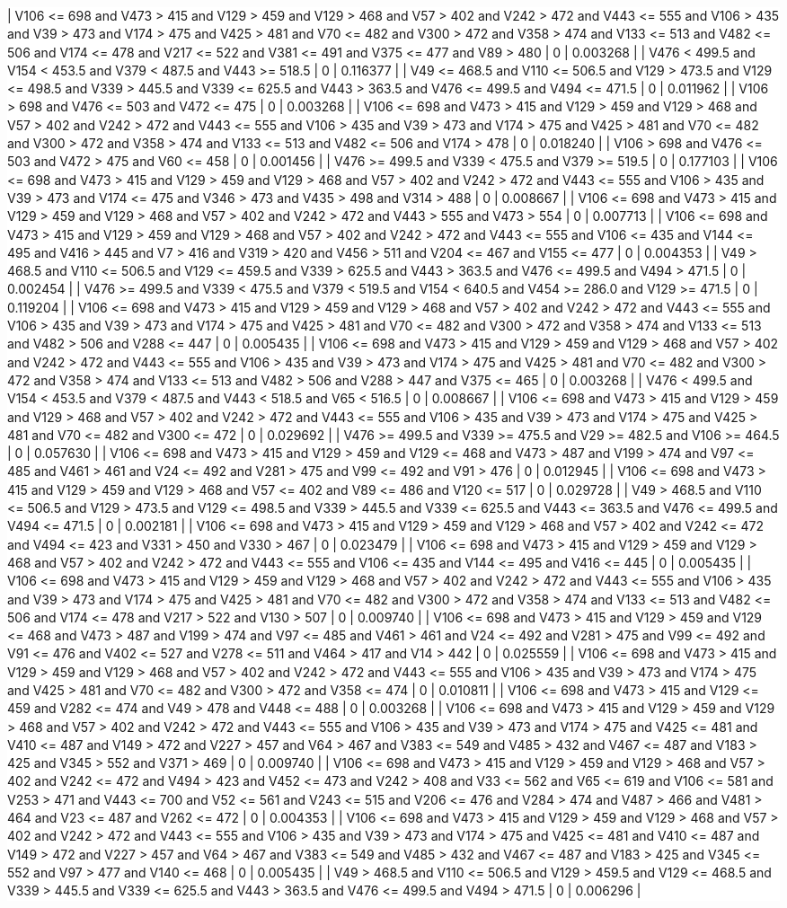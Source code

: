 | V106 <= 698 and V473 > 415 and V129 > 459 and V129 > 468 and V57 > 402 and V242 > 472 and V443 <= 555 and V106 > 435 and V39 > 473 and V174 > 475 and V425 > 481 and V70 <= 482 and V300 > 472 and V358 > 474 and V133 <= 513 and V482 <= 506 and V174 <= 478 and V217 <= 522 and V381 <= 491 and V375 <= 477 and V89 > 480 | 0 | 0.003268 |
| V476 < 499.5 and V154 < 453.5 and V379 < 487.5 and V443 >= 518.5 | 0 | 0.116377 |
| V49 <= 468.5 and V110 <= 506.5 and V129 > 473.5 and V129 <= 498.5 and V339 > 445.5 and V339 <= 625.5 and V443 > 363.5 and V476 <= 499.5 and V494 <= 471.5 | 0 | 0.011962 |
| V106 > 698 and V476 <= 503 and V472 <= 475 | 0 | 0.003268 |
| V106 <= 698 and V473 > 415 and V129 > 459 and V129 > 468 and V57 > 402 and V242 > 472 and V443 <= 555 and V106 > 435 and V39 > 473 and V174 > 475 and V425 > 481 and V70 <= 482 and V300 > 472 and V358 > 474 and V133 <= 513 and V482 <= 506 and V174 > 478 | 0 | 0.018240 |
| V106 > 698 and V476 <= 503 and V472 > 475 and V60 <= 458 | 0 | 0.001456 |
| V476 >= 499.5 and V339 < 475.5 and V379 >= 519.5 | 0 | 0.177103 |
| V106 <= 698 and V473 > 415 and V129 > 459 and V129 > 468 and V57 > 402 and V242 > 472 and V443 <= 555 and V106 > 435 and V39 > 473 and V174 <= 475 and V346 > 473 and V435 > 498 and V314 > 488 | 0 | 0.008667 |
| V106 <= 698 and V473 > 415 and V129 > 459 and V129 > 468 and V57 > 402 and V242 > 472 and V443 > 555 and V473 > 554 | 0 | 0.007713 |
| V106 <= 698 and V473 > 415 and V129 > 459 and V129 > 468 and V57 > 402 and V242 > 472 and V443 <= 555 and V106 <= 435 and V144 <= 495 and V416 > 445 and V7 > 416 and V319 > 420 and V456 > 511 and V204 <= 467 and V155 <= 477 | 0 | 0.004353 |
| V49 > 468.5 and V110 <= 506.5 and V129 <= 459.5 and V339 > 625.5 and V443 > 363.5 and V476 <= 499.5 and V494 > 471.5 | 0 | 0.002454 |
| V476 >= 499.5 and V339 < 475.5 and V379 < 519.5 and V154 < 640.5 and V454 >= 286.0 and V129 >= 471.5 | 0 | 0.119204 |
| V106 <= 698 and V473 > 415 and V129 > 459 and V129 > 468 and V57 > 402 and V242 > 472 and V443 <= 555 and V106 > 435 and V39 > 473 and V174 > 475 and V425 > 481 and V70 <= 482 and V300 > 472 and V358 > 474 and V133 <= 513 and V482 > 506 and V288 <= 447 | 0 | 0.005435 |
| V106 <= 698 and V473 > 415 and V129 > 459 and V129 > 468 and V57 > 402 and V242 > 472 and V443 <= 555 and V106 > 435 and V39 > 473 and V174 > 475 and V425 > 481 and V70 <= 482 and V300 > 472 and V358 > 474 and V133 <= 513 and V482 > 506 and V288 > 447 and V375 <= 465 | 0 | 0.003268 |
| V476 < 499.5 and V154 < 453.5 and V379 < 487.5 and V443 < 518.5 and V65 < 516.5 | 0 | 0.008667 |
| V106 <= 698 and V473 > 415 and V129 > 459 and V129 > 468 and V57 > 402 and V242 > 472 and V443 <= 555 and V106 > 435 and V39 > 473 and V174 > 475 and V425 > 481 and V70 <= 482 and V300 <= 472 | 0 | 0.029692 |
| V476 >= 499.5 and V339 >= 475.5 and V29 >= 482.5 and V106 >= 464.5 | 0 | 0.057630 |
| V106 <= 698 and V473 > 415 and V129 > 459 and V129 <= 468 and V473 > 487 and V199 > 474 and V97 <= 485 and V461 > 461 and V24 <= 492 and V281 > 475 and V99 <= 492 and V91 > 476 | 0 | 0.012945 |
| V106 <= 698 and V473 > 415 and V129 > 459 and V129 > 468 and V57 <= 402 and V89 <= 486 and V120 <= 517 | 0 | 0.029728 |
| V49 > 468.5 and V110 <= 506.5 and V129 > 473.5 and V129 <= 498.5 and V339 > 445.5 and V339 <= 625.5 and V443 <= 363.5 and V476 <= 499.5 and V494 <= 471.5 | 0 | 0.002181 |
| V106 <= 698 and V473 > 415 and V129 > 459 and V129 > 468 and V57 > 402 and V242 <= 472 and V494 <= 423 and V331 > 450 and V330 > 467 | 0 | 0.023479 |
| V106 <= 698 and V473 > 415 and V129 > 459 and V129 > 468 and V57 > 402 and V242 > 472 and V443 <= 555 and V106 <= 435 and V144 <= 495 and V416 <= 445 | 0 | 0.005435 |
| V106 <= 698 and V473 > 415 and V129 > 459 and V129 > 468 and V57 > 402 and V242 > 472 and V443 <= 555 and V106 > 435 and V39 > 473 and V174 > 475 and V425 > 481 and V70 <= 482 and V300 > 472 and V358 > 474 and V133 <= 513 and V482 <= 506 and V174 <= 478 and V217 > 522 and V130 > 507 | 0 | 0.009740 |
| V106 <= 698 and V473 > 415 and V129 > 459 and V129 <= 468 and V473 > 487 and V199 > 474 and V97 <= 485 and V461 > 461 and V24 <= 492 and V281 > 475 and V99 <= 492 and V91 <= 476 and V402 <= 527 and V278 <= 511 and V464 > 417 and V14 > 442 | 0 | 0.025559 |
| V106 <= 698 and V473 > 415 and V129 > 459 and V129 > 468 and V57 > 402 and V242 > 472 and V443 <= 555 and V106 > 435 and V39 > 473 and V174 > 475 and V425 > 481 and V70 <= 482 and V300 > 472 and V358 <= 474 | 0 | 0.010811 |
| V106 <= 698 and V473 > 415 and V129 <= 459 and V282 <= 474 and V49 > 478 and V448 <= 488 | 0 | 0.003268 |
| V106 <= 698 and V473 > 415 and V129 > 459 and V129 > 468 and V57 > 402 and V242 > 472 and V443 <= 555 and V106 > 435 and V39 > 473 and V174 > 475 and V425 <= 481 and V410 <= 487 and V149 > 472 and V227 > 457 and V64 > 467 and V383 <= 549 and V485 > 432 and V467 <= 487 and V183 > 425 and V345 > 552 and V371 > 469 | 0 | 0.009740 |
| V106 <= 698 and V473 > 415 and V129 > 459 and V129 > 468 and V57 > 402 and V242 <= 472 and V494 > 423 and V452 <= 473 and V242 > 408 and V33 <= 562 and V65 <= 619 and V106 <= 581 and V253 > 471 and V443 <= 700 and V52 <= 561 and V243 <= 515 and V206 <= 476 and V284 > 474 and V487 > 466 and V481 > 464 and V23 <= 487 and V262 <= 472 | 0 | 0.004353 |
| V106 <= 698 and V473 > 415 and V129 > 459 and V129 > 468 and V57 > 402 and V242 > 472 and V443 <= 555 and V106 > 435 and V39 > 473 and V174 > 475 and V425 <= 481 and V410 <= 487 and V149 > 472 and V227 > 457 and V64 > 467 and V383 <= 549 and V485 > 432 and V467 <= 487 and V183 > 425 and V345 <= 552 and V97 > 477 and V140 <= 468 | 0 | 0.005435 |
| V49 > 468.5 and V110 <= 506.5 and V129 > 459.5 and V129 <= 468.5 and V339 > 445.5 and V339 <= 625.5 and V443 > 363.5 and V476 <= 499.5 and V494 > 471.5 | 0 | 0.006296 |